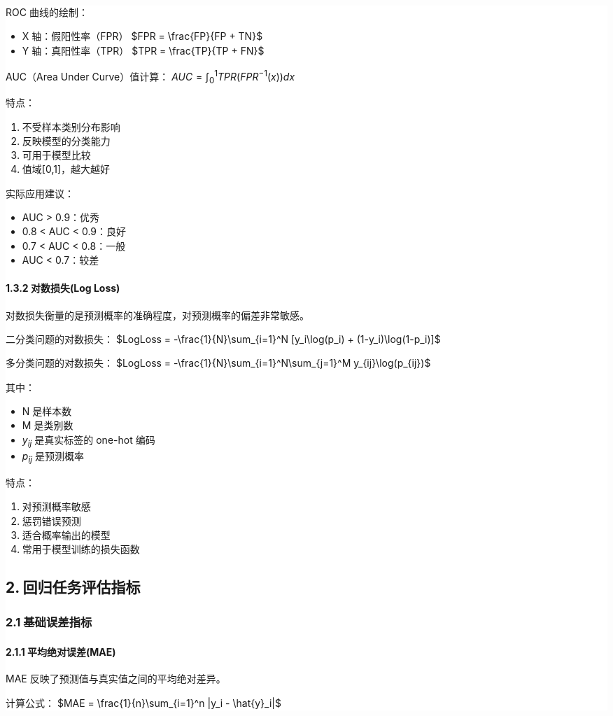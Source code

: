 ROC 曲线的绘制：

- X 轴：假阳性率（FPR）
  $FPR = \frac{FP}{FP + TN}$
- Y 轴：真阳性率（TPR）
  $TPR = \frac{TP}{TP + FN}$

AUC（Area Under Curve）值计算：
$AUC = \int_0^1 TPR(FPR^{-1}(x))dx$

特点：

1. 不受样本类别分布影响
2. 反映模型的分类能力
3. 可用于模型比较
4. 值域[0,1]，越大越好

实际应用建议：

- AUC > 0.9：优秀
- 0.8 < AUC < 0.9：良好
- 0.7 < AUC < 0.8：一般
- AUC < 0.7：较差

#### 1.3.2 对数损失(Log Loss)

对数损失衡量的是预测概率的准确程度，对预测概率的偏差非常敏感。

二分类问题的对数损失：
$LogLoss = -\frac{1}{N}\sum_{i=1}^N [y_i\log(p_i) + (1-y_i)\log(1-p_i)]$

多分类问题的对数损失：
$LogLoss = -\frac{1}{N}\sum_{i=1}^N\sum_{j=1}^M y_{ij}\log(p_{ij})$

其中：

- N 是样本数
- M 是类别数
- $y_{ij}$ 是真实标签的 one-hot 编码
- $p_{ij}$ 是预测概率

特点：

1. 对预测概率敏感
2. 惩罚错误预测
3. 适合概率输出的模型
4. 常用于模型训练的损失函数

## 2. 回归任务评估指标

### 2.1 基础误差指标

#### 2.1.1 平均绝对误差(MAE)

MAE 反映了预测值与真实值之间的平均绝对差异。

计算公式：
$MAE = \frac{1}{n}\sum_{i=1}^n |y_i - \hat{y}_i|$
